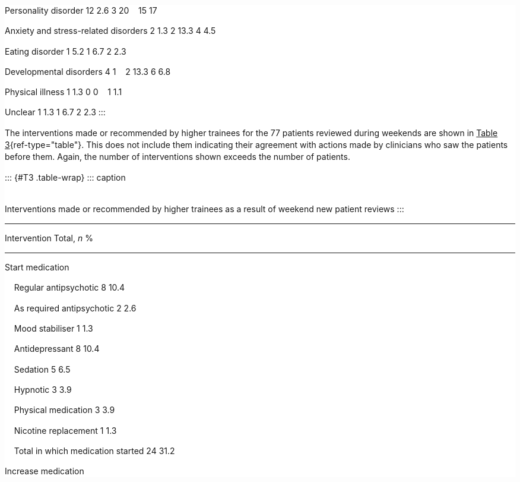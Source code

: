   Personality disorder                                              12                      2.6         3           20      15   17   
                                                                                                                               
  Anxiety and stress-related disorders                               2                      1.3         2            13.3    4     4.5
                                                                                                                               
  Eating disorder                                                    1                      5.2         1             6.7    2     2.3
                                                                                                                               
  Developmental disorders                                            4                     1            2            13.3    6     6.8
                                                                                                                               
  Physical illness                                                   1                      1.3         0            0       1     1.1
                                                                                                                               
  Unclear                                                            1                      1.3         1             6.7    2     2.3
:::

The interventions made or recommended by higher trainees for the 77
patients reviewed during weekends are shown in [Table
3](#T3){ref-type="table"}. This does not include them indicating their
agreement with actions made by clinicians who saw the patients before
them. Again, the number of interventions shown exceeds the number of
patients.

::: {#T3 .table-wrap}
::: caption
###### 

Interventions made or recommended by higher trainees as a result of
weekend new patient reviews
:::

  -----------------------------------------------------------------
  Intervention                                    Total, *n*     \%
  --------------------------------------------- ------------ ------
  Start medication                                           

      Regular antipsychotic                                8   10.4

      As required antipsychotic                            2    2.6

      Mood stabiliser                                      1    1.3

      Antidepressant                                       8   10.4

      Sedation                                             5    6.5

      Hypnotic                                             3    3.9

      Physical medication                                  3    3.9

      Nicotine replacement                                 1    1.3

      Total in which medication started                   24   31.2

                                                             

  Increase medication                                        
